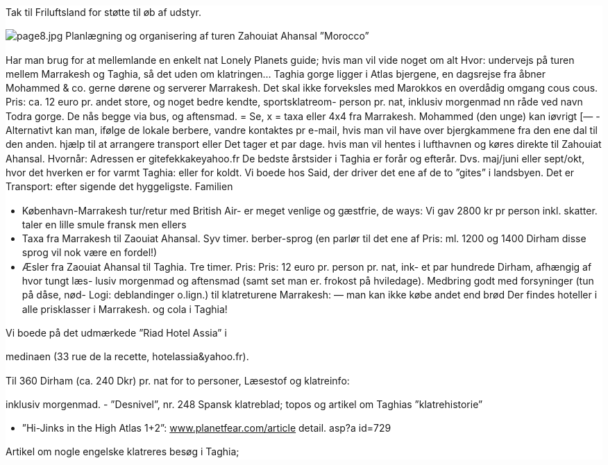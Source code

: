 Tak til Friluftsland for støtte til
øb af udstyr.





![page8.jpg](/2007/DB-2007-3/page8.jpg)
Planlægning og organisering af turen Zahouiat Ahansal ”Morocco”

Har man brug for at mellemlande en enkelt nat Lonely Planets guide; hvis man vil vide noget om alt
Hvor: undervejs på turen mellem Marrakesh og Taghia, så det uden om klatringen…
Taghia gorge ligger i Atlas bjergene, en dagsrejse fra åbner Mohammed & co. gerne dørene og serverer
Marrakesh. Det skal ikke forveksles med Marokkos en overdådig omgang cous cous. Pris: ca. 12 euro pr.
andet store, og noget bedre kendte, sportsklatreom- person pr. nat, inklusiv morgenmad nn
råde ved navn Todra gorge. De nås begge via bus, og aftensmad. = Se, x =
taxa eller 4x4 fra Marrakesh. Mohammed (den unge) kan iøvrigt [— -
Alternativt kan man, ifølge de lokale berbere, vandre kontaktes pr e-mail, hvis man vil have
over bjergkammene fra den ene dal til den anden. hjælp til at arrangere transport eller
Det tager et par dage. hvis man vil hentes i lufthavnen og
køres direkte til Zahouiat Ahansal.
Hvornår: Adressen er gitefekkakeyahoo.fr
De bedste årstsider i Taghia er forår og efterår. Dvs.
maj/juni eller sept/okt, hvor det hverken er for varmt Taghia:
eller for koldt. Vi boede hos Said, der driver det ene
af de to ”gites” i landsbyen. Det er
Transport: efter sigende det hyggeligste. Familien
- København-Marrakesh tur/retur med British Air- er meget venlige og gæstfrie, de
ways: Vi gav 2800 kr pr person inkl. skatter. taler en lille smule fransk men ellers
- Taxa fra Marrakesh til Zaouiat Ahansal. Syv timer. berber-sprog (en parlør til det ene af
Pris: ml. 1200 og 1400 Dirham disse sprog vil nok være en fordel!)
- Æsler fra Zaouiat Ahansal til Taghia. Tre timer. Pris: Pris: 12 euro pr. person pr. nat, ink-
et par hundrede Dirham, afhængig af hvor tungt læs- lusiv morgenmad og aftensmad (samt
set man er. frokost på hviledage). Medbring godt
med forsyninger (tun på dåse, nød-
Logi: deblandinger o.lign.) til klatreturene
Marrakesh: — man kan ikke købe andet end brød
Der findes hoteller i alle prisklasser i Marrakesh. og cola i Taghia!

Vi boede på det udmærkede ”Riad Hotel Assia” i

medinaen (33 rue de la recette, hotelassia&yahoo.fr).

Til 360 Dirham (ca. 240 Dkr) pr. nat for to personer, Læsestof og klatreinfo:

inklusiv morgenmad. - ”Desnivel”, nr. 248
Spansk klatreblad; topos og artikel
om Taghias ”klatrehistorie”

- ”Hi-Jinks in the High Atlas 1+2”:
www.planetfear.com/article detail.
asp?a id=729

Artikel om nogle engelske klatreres
besøg i Taghia;
